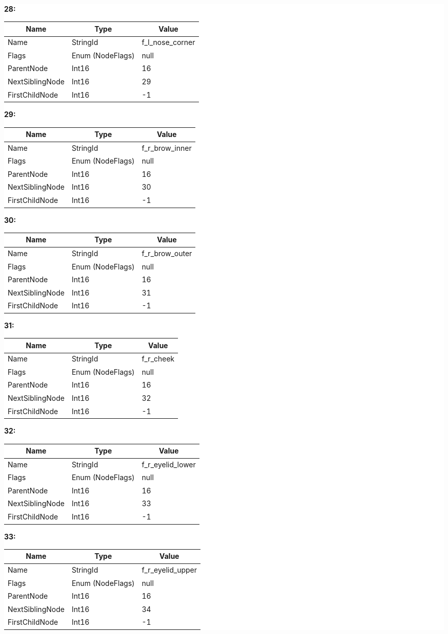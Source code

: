 
**28:**

Name	| Type	| Value
---	|---	|---	|
Name	|StringId	|f_l_nose_corner
Flags	|Enum (NodeFlags)	|null
ParentNode	|Int16	|16
NextSiblingNode	|Int16	|29
FirstChildNode	|Int16	|-1


**29:**

Name	| Type	| Value
---	|---	|---	|
Name	|StringId	|f_r_brow_inner
Flags	|Enum (NodeFlags)	|null
ParentNode	|Int16	|16
NextSiblingNode	|Int16	|30
FirstChildNode	|Int16	|-1


**30:**

Name	| Type	| Value
---	|---	|---	|
Name	|StringId	|f_r_brow_outer
Flags	|Enum (NodeFlags)	|null
ParentNode	|Int16	|16
NextSiblingNode	|Int16	|31
FirstChildNode	|Int16	|-1


**31:**

Name	| Type	| Value
---	|---	|---	|
Name	|StringId	|f_r_cheek
Flags	|Enum (NodeFlags)	|null
ParentNode	|Int16	|16
NextSiblingNode	|Int16	|32
FirstChildNode	|Int16	|-1


**32:**

Name	| Type	| Value
---	|---	|---	|
Name	|StringId	|f_r_eyelid_lower
Flags	|Enum (NodeFlags)	|null
ParentNode	|Int16	|16
NextSiblingNode	|Int16	|33
FirstChildNode	|Int16	|-1


**33:**

Name	| Type	| Value
---	|---	|---	|
Name	|StringId	|f_r_eyelid_upper
Flags	|Enum (NodeFlags)	|null
ParentNode	|Int16	|16
NextSiblingNode	|Int16	|34
FirstChildNode	|Int16	|-1
